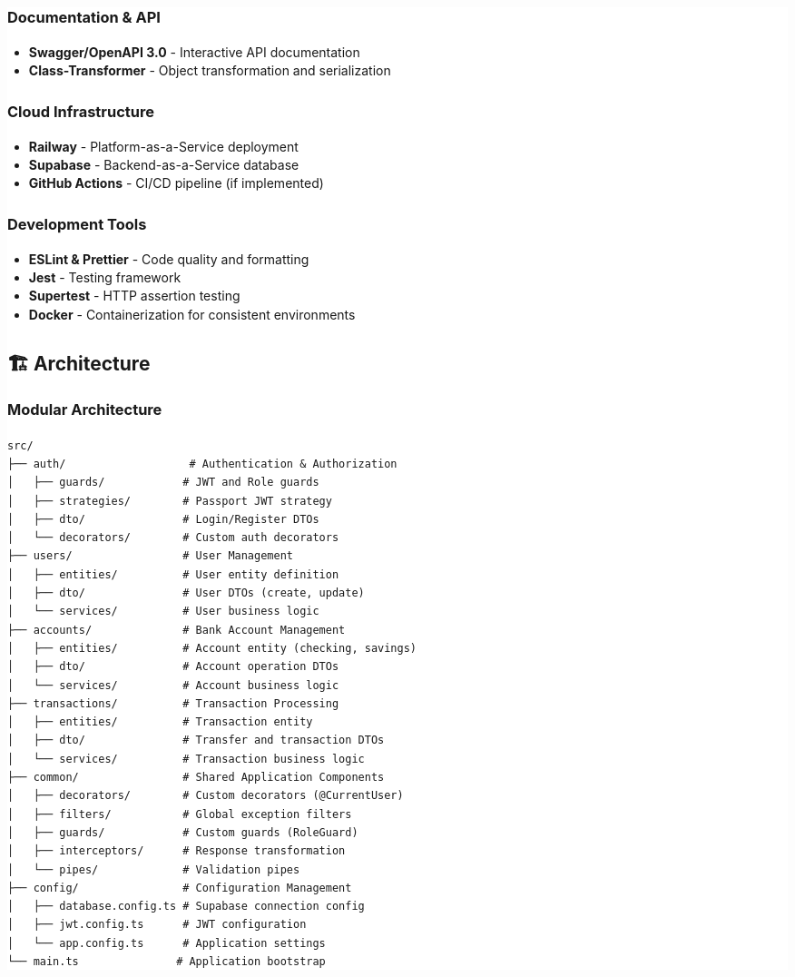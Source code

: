### **Documentation & API**
- **Swagger/OpenAPI 3.0** - Interactive API documentation
- **Class-Transformer** - Object transformation and serialization

### **Cloud Infrastructure**
- **Railway** - Platform-as-a-Service deployment
- **Supabase** - Backend-as-a-Service database
- **GitHub Actions** - CI/CD pipeline (if implemented)

### **Development Tools**
- **ESLint & Prettier** - Code quality and formatting
- **Jest** - Testing framework
- **Supertest** - HTTP assertion testing
- **Docker** - Containerization for consistent environments

## 🏗 Architecture

### **Modular Architecture**
```
src/
├── auth/                   # Authentication & Authorization
│   ├── guards/            # JWT and Role guards
│   ├── strategies/        # Passport JWT strategy
│   ├── dto/               # Login/Register DTOs
│   └── decorators/        # Custom auth decorators
├── users/                 # User Management
│   ├── entities/          # User entity definition
│   ├── dto/               # User DTOs (create, update)
│   └── services/          # User business logic
├── accounts/              # Bank Account Management
│   ├── entities/          # Account entity (checking, savings)
│   ├── dto/               # Account operation DTOs
│   └── services/          # Account business logic
├── transactions/          # Transaction Processing
│   ├── entities/          # Transaction entity
│   ├── dto/               # Transfer and transaction DTOs
│   └── services/          # Transaction business logic
├── common/                # Shared Application Components
│   ├── decorators/        # Custom decorators (@CurrentUser)
│   ├── filters/           # Global exception filters
│   ├── guards/            # Custom guards (RoleGuard)
│   ├── interceptors/      # Response transformation
│   └── pipes/             # Validation pipes
├── config/                # Configuration Management
│   ├── database.config.ts # Supabase connection config
│   ├── jwt.config.ts      # JWT configuration
│   └── app.config.ts      # Application settings
└── main.ts               # Application bootstrap
```
